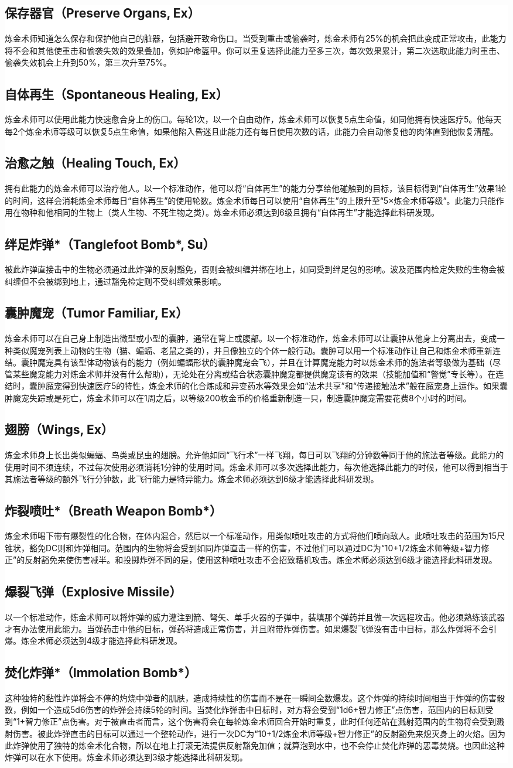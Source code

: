 ## 保存器官（Preserve Organs, Ex）

炼金术师知道怎么保存和保护他自己的脏器，包括避开致命伤口。当受到重击或偷袭时，炼金术师有25%的机会把此变成正常攻击，此能力将不会和其他使重击和偷袭失效的效果叠加，例如护命盔甲。你可以重复选择此能力至多三次，每次效果累计，第二次选取此能力时重击、偷袭失效机会上升到50%，第三次升至75%。

## 自体再生（Spontaneous Healing, Ex）

炼金术师可以使用此能力快速愈合身上的伤口。每轮1次，以一个自由动作，炼金术师可以恢复5点生命值，如同他拥有快速医疗5。他每天每2个炼金术师等级可以恢复5点生命值，如果他陷入昏迷且此能力还有每日使用次数的话，此能力会自动修复他的肉体直到他恢复清醒。

## 治愈之触（Healing Touch, Ex）

拥有此能力的炼金术师可以治疗他人。以一个标准动作，他可以将“自体再生”的能力分享给他碰触到的目标，该目标得到“自体再生”效果1轮的时间，这样会消耗炼金术师每日“自体再生”的使用轮数。炼金术师每日可以使用“自体再生”的上限升至“5×炼金术师等级”。此能力只能作用在物种和他相同的生物上（类人生物、不死生物之类）。炼金术师必须达到6级且拥有“自体再生”才能选择此科研发现。

 

## 绊足炸弹\*（Tanglefoot Bomb\*, Su）

被此炸弹直接击中的生物必须通过此炸弹的反射豁免，否则会被纠缠并绑在地上，如同受到绊足包的影响。波及范围内检定失败的生物会被纠缠但不会被绑到地上，通过豁免检定则不受纠缠效果影响。

## 囊肿魔宠（Tumor Familiar, Ex）

炼金术师可以在自己身上制造出微型或小型的囊肿，通常在背上或腹部。以一个标准动作，炼金术师可以让囊肿从他身上分离出去，变成一种类似魔宠列表上动物的生物（猫、蝙蝠、老鼠之类的），并且像独立的个体一般行动。囊肿可以用一个标准动作让自己和炼金术师重新连结。囊肿魔宠具有该型体动物该有的能力（例如蝙蝠形状的囊肿魔宠会飞），并且在计算魔宠能力时以炼金术师的施法者等级做为基础（尽管某些魔宠能力对炼金术师并没有什么帮助），无论处在分离或结合状态囊肿魔宠都提供魔宠该有的效果（技能加值和“警觉”专长等）。在连结时，囊肿魔宠得到快速医疗5的特性，炼金术师的化合炼成和异变药水等效果会如“法术共享”和“传递接触法术”般在魔宠身上运作。如果囊肿魔宠失踪或是死亡，炼金术师可以在1周之后，以等级200枚金币的价格重新制造一只，制造囊肿魔宠需要花费8个小时的时间。



## 翅膀（Wings, Ex）

炼金术师身上长出类似蝙蝠、鸟类或昆虫的翅膀。允许他如同“飞行术”一样飞翔，每日可以飞翔的分钟数等同于他的施法者等级。此能力的使用时间不须连续，不过每次使用必须消耗1分钟的使用时间。炼金术师可以多次选择此能力，每次他选择此能力的时候，他可以得到相当于其施法者等级的额外飞行分钟数，此飞行能力是特异能力。炼金术师必须达到6级才能选择此科研发现。

 

## 炸裂喷吐\*（Breath Weapon Bomb\*）

炼金术师喝下带有爆裂性的化合物，在体内混合，然后以一个标准动作，用类似喷吐攻击的方式将他们喷向敌人。此喷吐攻击的范围为15尺锥状，豁免DC则和炸弹相同。范围内的生物将会受到如同炸弹直击一样的伤害，不过他们可以通过DC为“10+1/2炼金术师等级+智力修正”的反射豁免来使伤害减半。和投掷炸弹不同的是，使用这种喷吐攻击不会招致藉机攻击。炼金术师必须达到6级才能选择此科研发现。

## 爆裂飞弹（Explosive Missile）

以一个标准动作，炼金术师可以将炸弹的威力灌注到箭、弩矢、单手火器的子弹中，装填那个弹药并且做一次远程攻击。他必须熟练该武器才有办法使用此能力。当弹药击中他的目标，弹药将造成正常伤害，并且附带炸弹伤害。如果爆裂飞弹没有击中目标，那么炸弹将不会引爆。炼金术师必须达到4级才能选择此科研发现。

 

## 焚化炸弹\*（Immolation Bomb\*）

这种独特的黏性炸弹将会不停的灼烧中弹者的肌肤，造成持续性的伤害而不是在一瞬间全数爆发。这个炸弹的持续时间相当于炸弹的伤害骰数，例如一个造成5d6伤害的炸弹会持续5轮的时间。当焚化炸弹击中目标时，对方将会受到“1d6+智力修正”点伤害，范围内的目标则受到“1+智力修正”点伤害。对于被直击者而言，这个伤害将会在每轮炼金术师回合开始时重复，此时任何还站在溅射范围内的生物将会受到溅射伤害。被此炸弹直击的目标可以通过一个整轮动作，进行一次DC为“10+1/2炼金术师等级+智力修正”的反射豁免来熄灭身上的火焰。因为此炸弹使用了独特的炼金术化合物，所以在地上打滚无法提供反射豁免加值；就算泡到水中，也不会停止焚化炸弹的恶毒焚烧。也因此这种炸弹可以在水下使用。炼金术师必须达到3级才能选择此科研发现。
